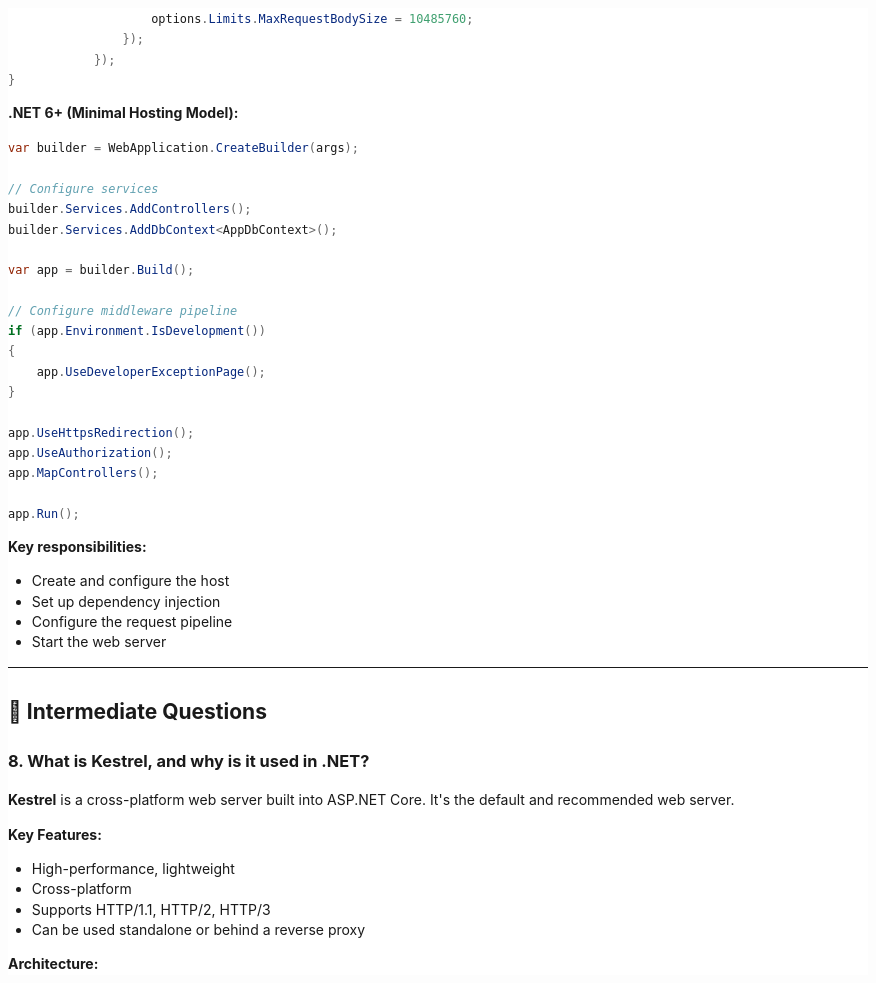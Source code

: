 ```csharp
                    options.Limits.MaxRequestBodySize = 10485760;
                });
            });
}
```

**.NET 6+ (Minimal Hosting Model):**

```csharp
var builder = WebApplication.CreateBuilder(args);

// Configure services
builder.Services.AddControllers();
builder.Services.AddDbContext<AppDbContext>();

var app = builder.Build();

// Configure middleware pipeline
if (app.Environment.IsDevelopment())
{
    app.UseDeveloperExceptionPage();
}

app.UseHttpsRedirection();
app.UseAuthorization();
app.MapControllers();

app.Run();
```

**Key responsibilities:**
- Create and configure the host
- Set up dependency injection
- Configure the request pipeline
- Start the web server

---

## 🔵 Intermediate Questions

### 8. What is Kestrel, and why is it used in .NET?

**Kestrel** is a cross-platform web server built into ASP.NET Core. It's the default and recommended web server.

**Key Features:**
- High-performance, lightweight
- Cross-platform
- Supports HTTP/1.1, HTTP/2, HTTP/3
- Can be used standalone or behind a reverse proxy

**Architecture:**
